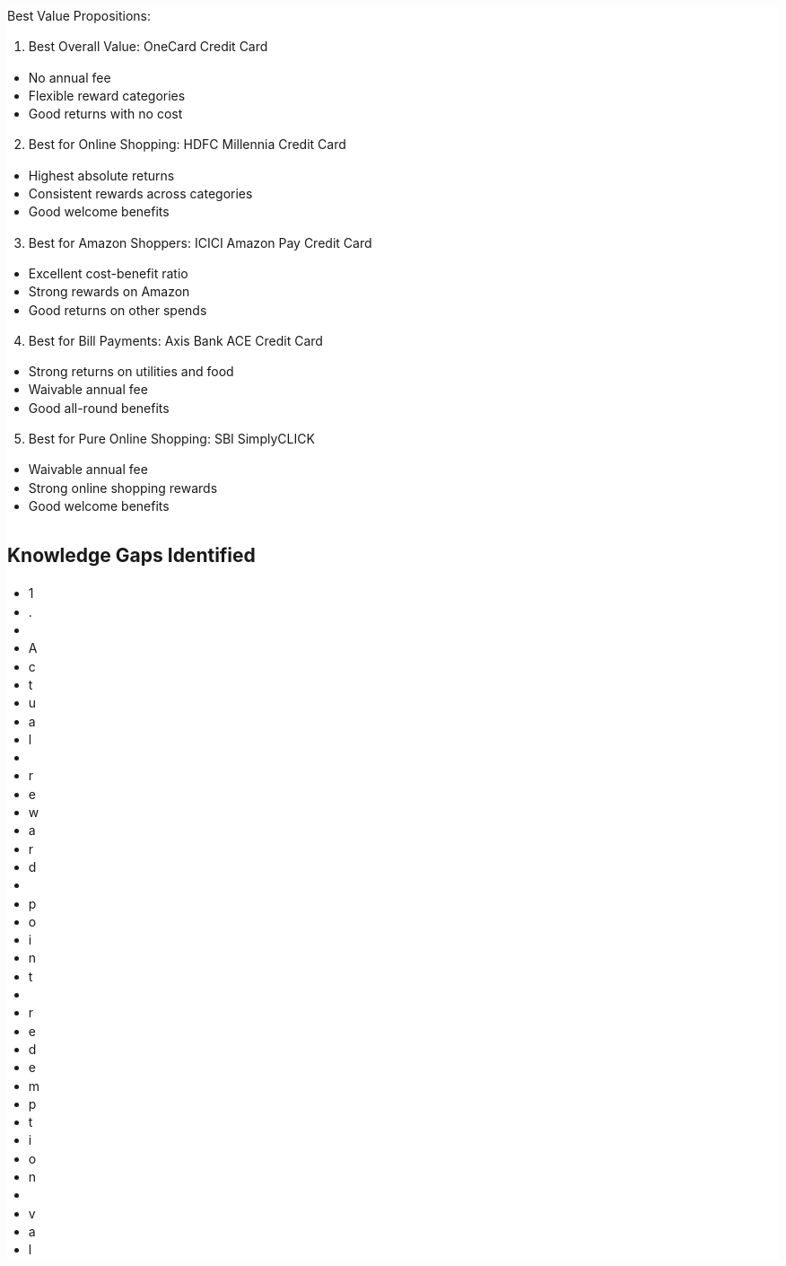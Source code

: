 Best Value Propositions:

1. Best Overall Value: OneCard Credit Card
- No annual fee
- Flexible reward categories
- Good returns with no cost

2. Best for Online Shopping: HDFC Millennia Credit Card
- Highest absolute returns
- Consistent rewards across categories
- Good welcome benefits

3. Best for Amazon Shoppers: ICICI Amazon Pay Credit Card
- Excellent cost-benefit ratio
- Strong rewards on Amazon
- Good returns on other spends

4. Best for Bill Payments: Axis Bank ACE Credit Card
- Strong returns on utilities and food
- Waivable annual fee
- Good all-round benefits

5. Best for Pure Online Shopping: SBI SimplyCLICK
- Waivable annual fee
- Strong online shopping rewards
- Good welcome benefits

## Knowledge Gaps Identified

- 1
- .
-  
- A
- c
- t
- u
- a
- l
-  
- r
- e
- w
- a
- r
- d
-  
- p
- o
- i
- n
- t
-  
- r
- e
- d
- e
- m
- p
- t
- i
- o
- n
-  
- v
- a
- l